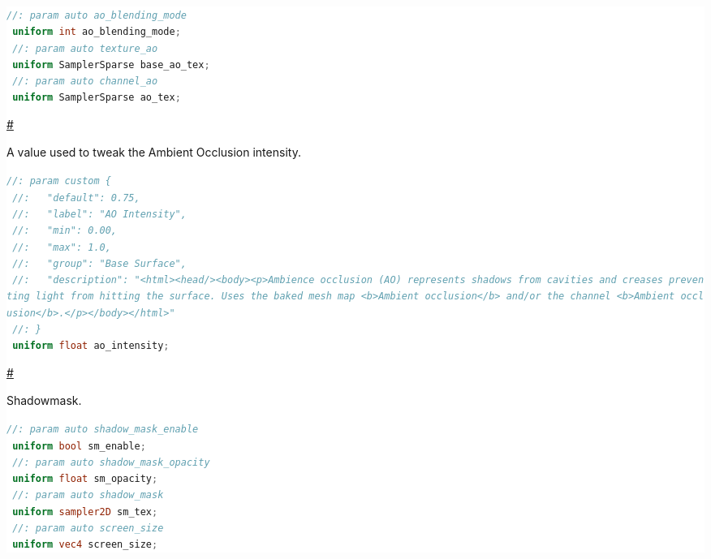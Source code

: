 



```glsl
//: param auto ao_blending_mode
 uniform int ao_blending_mode;
 //: param auto texture_ao
 uniform SamplerSparse base_ao_tex;
 //: param auto channel_ao
 uniform SamplerSparse ao_tex;
```







[\#](#section-4)

A value used to tweak the Ambient Occlusion intensity.





```glsl
//: param custom {
 //:   "default": 0.75,
 //:   "label": "AO Intensity",
 //:   "min": 0.00,
 //:   "max": 1.0,
 //:   "group": "Base Surface",
 //:   "description": "<html><head/><body><p>Ambience occlusion (AO) represents shadows from cavities and creases preventing light from hitting the surface. Uses the baked mesh map <b>Ambient occlusion</b> and/or the channel <b>Ambient occlusion</b>.</p></body></html>"
 //: }
 uniform float ao_intensity;
```







[\#](#section-5)

Shadowmask.





```glsl
//: param auto shadow_mask_enable
 uniform bool sm_enable;
 //: param auto shadow_mask_opacity
 uniform float sm_opacity;
 //: param auto shadow_mask
 uniform sampler2D sm_tex;
 //: param auto screen_size
 uniform vec4 screen_size;
```
